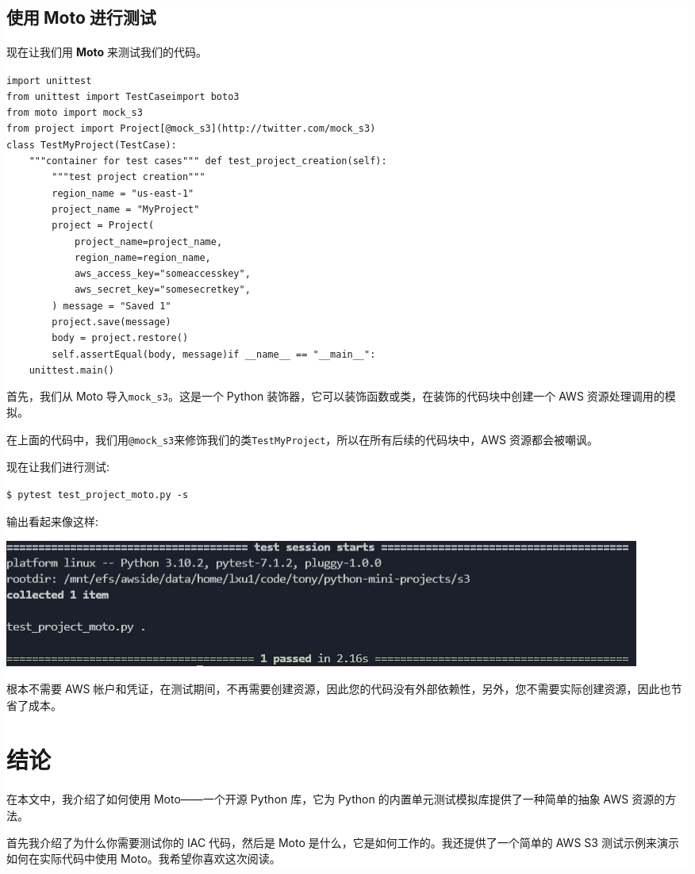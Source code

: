 ## 使用 Moto 进行测试

现在让我们用 **Moto** 来测试我们的代码。

```
import unittest
from unittest import TestCaseimport boto3
from moto import mock_s3
from project import Project[@mock_s3](http://twitter.com/mock_s3)
class TestMyProject(TestCase):
    """container for test cases""" def test_project_creation(self):
        """test project creation"""
        region_name = "us-east-1"
        project_name = "MyProject"
        project = Project(
            project_name=project_name,
            region_name=region_name,
            aws_access_key="someaccesskey",
            aws_secret_key="somesecretkey",
        ) message = "Saved 1"
        project.save(message)
        body = project.restore()
        self.assertEqual(body, message)if __name__ == "__main__":
    unittest.main()
```

首先，我们从 Moto 导入`mock_s3`。这是一个 Python 装饰器，它可以装饰函数或类，在装饰的代码块中创建一个 AWS 资源处理调用的模拟。

在上面的代码中，我们用`@mock_s3`来修饰我们的类`TestMyProject`，所以在所有后续的代码块中，AWS 资源都会被嘲讽。

现在让我们进行测试:

```
$ pytest test_project_moto.py -s
```

输出看起来像这样:

![](img/697499b060a44994736c5fc7ce6dc719.png)

根本不需要 AWS 帐户和凭证，在测试期间，不再需要创建资源，因此您的代码没有外部依赖性，另外，您不需要实际创建资源，因此也节省了成本。

# 结论

在本文中，我介绍了如何使用 Moto——一个开源 Python 库，它为 Python 的内置单元测试模拟库提供了一种简单的抽象 AWS 资源的方法。

首先我介绍了为什么你需要测试你的 IAC 代码，然后是 Moto 是什么，它是如何工作的。我还提供了一个简单的 AWS S3 测试示例来演示如何在实际代码中使用 Moto。我希望你喜欢这次阅读。
